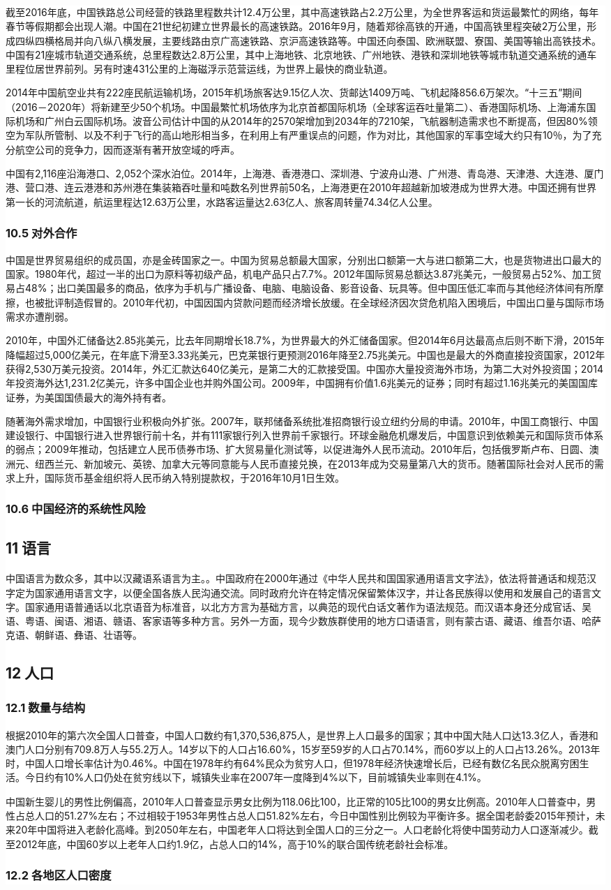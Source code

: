 截至2016年底，中国铁路总公司经营的铁路里程数共计12.4万公里，其中高速铁路占2.2万公里，为全世界客运和货运最繁忙的网络，每年春节等假期都会出现人潮。中国在21世纪初建立世界最长的高速铁路。2016年9月，随着郑徐高铁的开通，中国高铁里程突破2万公里，形成四纵四横格局并向八纵八横发展，主要线路由京广高速铁路、京沪高速铁路等。中国还向泰国、欧洲联盟、寮国、美国等输出高铁技术。中国有21座城市轨道交通系统，总里程数达2.8万公里，其中上海地铁、北京地铁、广州地铁、港铁和深圳地铁等城市轨道交通系统的通车里程位居世界前列。另有时速431公里的上海磁浮示范营运线，为世界上最快的商业轨道。

2014年中国航空业共有222座民航运输机场，2015年机场旅客达9.15亿人次、货邮达1409万吨、飞机起降856.6万架次。“十三五”期间（2016－2020年）将新建至少50个机场。中国最繁忙机场依序为北京首都国际机场（全球客运吞吐量第二）、香港国际机场、上海浦东国际机场和广州白云国际机场。波音公司估计中国的从2014年的2570架增加到2034年的7210架，飞航器制造需求也不断提高，但因80%领空为军队所管制、以及不利于飞行的高山地形相当多，在利用上有严重误点的问题，作为对比，其他国家的军事空域大约只有10％，为了充分航空公司的竞争力，因而逐渐有著开放空域的呼声。

中国有2,116座沿海港口、2,052个深水泊位。2014年，上海港、香港港口、深圳港、宁波舟山港、广州港、青岛港、天津港、大连港、厦门港、营口港、连云港港和苏州港在集装箱吞吐量和吨数名列世界前50名，上海港更在2010年超越新加坡港成为世界大港。中国还拥有世界第一长的河流航道，航运里程达12.63万公里，水路客运量达2.63亿人、旅客周转量74.34亿人公里。



### 10.5 对外合作

中国是世界贸易组织的成员国，亦是金砖国家之一。中国为贸易总额最大国家，分别出口额第一大与进口额第二大，也是货物进出口最大的国家。1980年代，超过一半的出口为原料等初级产品，机电产品只占7.7%。2012年国际贸易总额达3.87兆美元，一般贸易占52%、加工贸易占48%；出口美国最多的商品，依序为手机与广播设备、电脑、电脑设备、影音设备、玩具等。但中国压低汇率而与其他经济体间有所摩擦，也被批评制造假冒的。2010年代初，中国因国内贷款问题而经济增长放缓。在全球经济因次贷危机陷入困境后，中国出口量与国际市场需求亦遭削弱。

2010年，中国外汇储备达2.85兆美元，比去年同期增长18.7%，为世界最大的外汇储备国家。但2014年6月达最高点后则不断下滑，2015年降幅超过5,000亿美元，在年底下滑至3.33兆美元，巴克莱银行更预测2016年降至2.75兆美元。中国也是最大的外商直接投资国家，2012年获得2,530万美元投资。2014年，外汇汇款达640亿美元，是第二大的汇款接受国。中国亦大量投资海外市场，为第二大对外投资国；2014年投资海外达1,231.2亿美元，许多中国企业也并购外国公司。2009年，中国拥有价值1.6兆美元的证券；同时有超过1.16兆美元的美国国库证券，为美国国债最大的海外持有者。

随著海外需求增加，中国银行业积极向外扩张。2007年，联邦储备系统批准招商银行设立纽约分局的申请。2010年，中国工商银行、中国建设银行、中国银行进入世界银行前十名，并有111家银行列入世界前千家银行。环球金融危机爆发后，中国意识到依赖美元和国际货币体系的弱点；2009年推动，包括建立人民币债券市场、扩大贸易量化测试等，以促进海外人民币流动。2010年后，包括俄罗斯卢布、日圆、澳洲元、纽西兰元、新加坡元、英镑、加拿大元等同意能与人民币直接兑换，在2013年成为交易量第八大的货币。随著国际社会对人民币的需求上升，国际货币基金组织将人民币纳入特别提款权，于2016年10月1日生效。



### 10.6 中国经济的系统性风险



## 11 语言

中国语言为数众多，其中以汉藏语系语言为主。。中国政府在2000年通过《中华人民共和国国家通用语言文字法》，依法将普通话和规范汉字定为国家通用语言文字，以便全国各族人民沟通交流。同时政府允许在特定情况保留繁体汉字，并让各民族得以使用和发展自己的语言文字。国家通用语普通话以北京语音为标准音，以北方方言为基础方言，以典范的现代白话文著作为语法规范。而汉语本身还分成官话、吴语、粤语、闽语、湘语、赣语、客家语等多种方言。另外一方面，现今少数族群使用的地方口语语言，则有蒙古语、藏语、维吾尔语、哈萨克语、朝鲜语、彝语、壮语等。



## 12 人口



### 12.1 数量与结构

根据2010年的第六次全国人口普查，中国人口数约有1,370,536,875人，是世界上人口最多的国家；其中中国大陆人口达13.3亿人，香港和澳门人口分别有709.8万人与55.2万人。14岁以下的人口占16.60%，15岁至59岁的人口占70.14%，而60岁以上的人口占13.26%。2013年时，中国人口增长率估计为0.46%。中国在1978年约有64%民众为贫穷人口，但1978年经济快速增长后，已经有数亿名民众脱离穷困生活。今日约有10%人口仍处在贫穷线以下，城镇失业率在2007年一度降到4%以下，目前城镇失业率则在4.1%。

中国新生婴儿的男性比例偏高，2010年人口普查显示男女比例为118.06比100，比正常的105比100的男女比例高。2010年人口普查中，男性占总人口的51.27%左右；不过相较于1953年男性占总人口51.82%左右，今日中国性别比例较为平衡许多。据全国老龄委2015年预计，未来20年中国将进入老龄化高峰。到2050年左右，中国老年人口将达到全国人口的三分之一。人口老龄化将使中国劳动力人口逐渐减少。截至2012年底，中国60岁以上老年人口约1.9亿，占总人口的14%，高于10%的联合国传统老龄社会标准。



### 12.2 各地区人口密度
